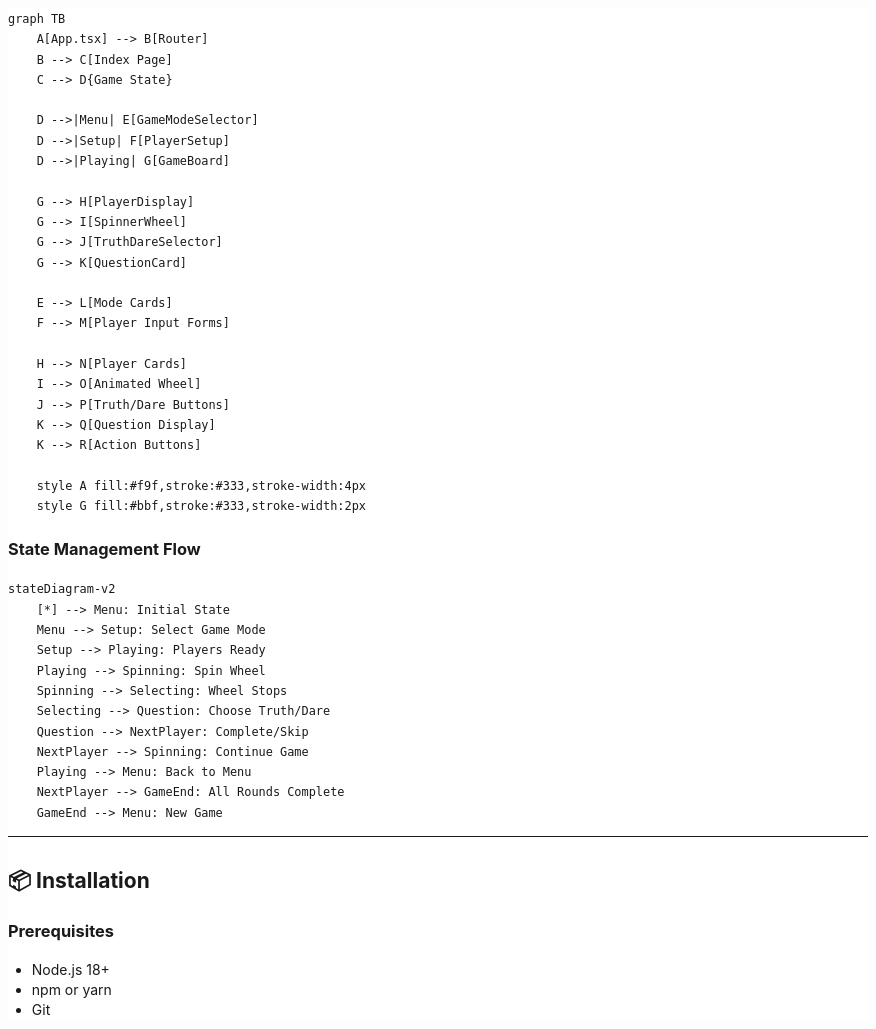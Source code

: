 ```mermaid
graph TB
    A[App.tsx] --> B[Router]
    B --> C[Index Page]
    C --> D{Game State}
    
    D -->|Menu| E[GameModeSelector]
    D -->|Setup| F[PlayerSetup]
    D -->|Playing| G[GameBoard]
    
    G --> H[PlayerDisplay]
    G --> I[SpinnerWheel]
    G --> J[TruthDareSelector]
    G --> K[QuestionCard]
    
    E --> L[Mode Cards]
    F --> M[Player Input Forms]
    
    H --> N[Player Cards]
    I --> O[Animated Wheel]
    J --> P[Truth/Dare Buttons]
    K --> Q[Question Display]
    K --> R[Action Buttons]
    
    style A fill:#f9f,stroke:#333,stroke-width:4px
    style G fill:#bbf,stroke:#333,stroke-width:2px
```

### State Management Flow

```mermaid
stateDiagram-v2
    [*] --> Menu: Initial State
    Menu --> Setup: Select Game Mode
    Setup --> Playing: Players Ready
    Playing --> Spinning: Spin Wheel
    Spinning --> Selecting: Wheel Stops
    Selecting --> Question: Choose Truth/Dare
    Question --> NextPlayer: Complete/Skip
    NextPlayer --> Spinning: Continue Game
    Playing --> Menu: Back to Menu
    NextPlayer --> GameEnd: All Rounds Complete
    GameEnd --> Menu: New Game
```

---

## 📦 Installation

### Prerequisites
- Node.js 18+ 
- npm or yarn
- Git
